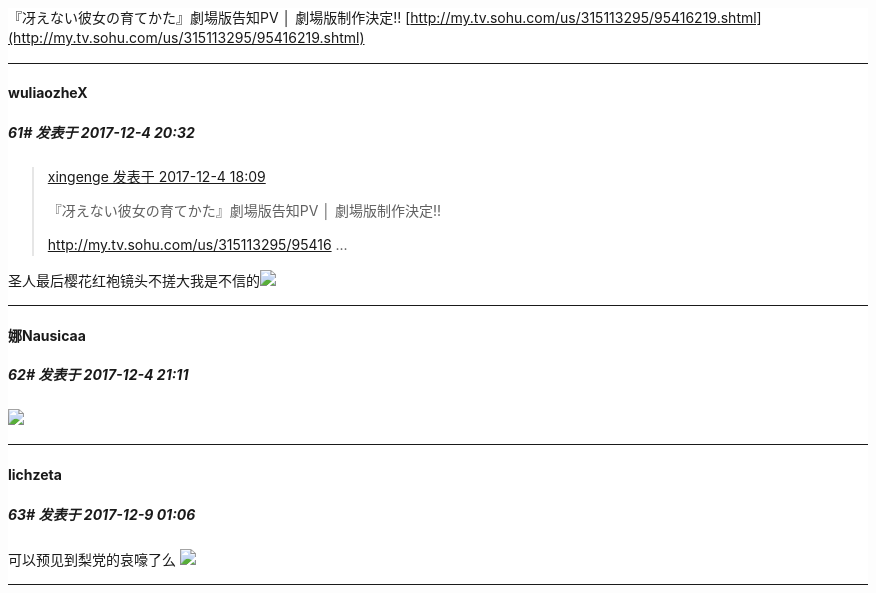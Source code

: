 


『冴えない彼女の育てかた』劇場版告知PV │ 劇場版制作決定!! 
[http://my.tv.sohu.com/us/315113295/95416219.shtml](http://my.tv.sohu.com/us/315113295/95416219.shtml)







-----

####  wuliaozheX  
##### 61#       发表于 2017-12-4 20:32



<blockquote><a href="httphttps://bbs.saraba1st.com/2b/forum.php?mod=redirect&amp;goto=findpost&amp;pid=37903985&amp;ptid=1566822" target="_blank">xingenge 发表于 2017-12-4 18:09</a>

『冴えない彼女の育てかた』劇場版告知PV │ 劇場版制作決定!! 

http://my.tv.sohu.com/us/315113295/95416 ...</blockquote>
圣人最后樱花红袍镜头不搓大我是不信的<img src="https://static.saraba1st.com/image/smiley/face2017/065.png" referrerpolicy="no-referrer">







-----

####       娜Nausicaa  
##### 62#       发表于 2017-12-4 21:11



<img src="https://static.saraba1st.com/image/smiley/carton2017/018.gif" referrerpolicy="no-referrer">







-----

####  lichzeta  
##### 63#       发表于 2017-12-9 01:06




可以预见到梨党的哀嚎了么
<img src="https://static.saraba1st.com/image/smiley/carton2017/018.gif" referrerpolicy="no-referrer">







-----
